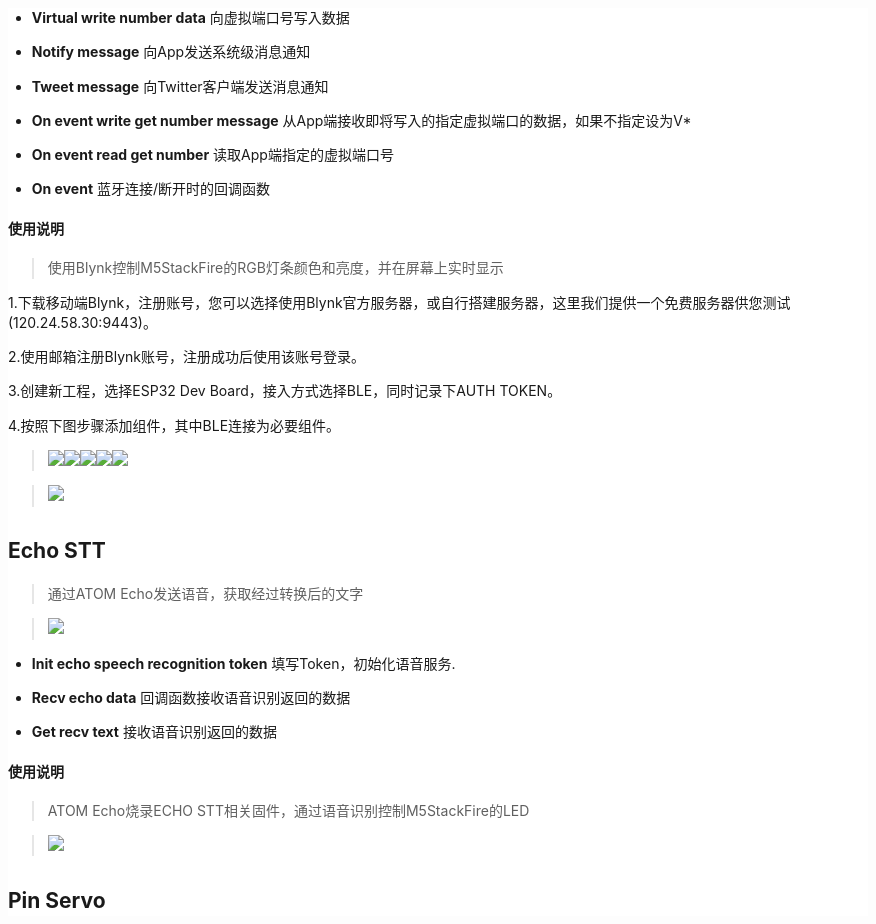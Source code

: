 * __Virtual write number data__
向虚拟端口号写入数据

* __Notify message__
向App发送系统级消息通知

* __Tweet message__
向Twitter客户端发送消息通知

* __On event write get number message__
从App端接收即将写入的指定虚拟端口的数据，如果不指定设为V*

* __On event read get number__
读取App端指定的虚拟端口号

* __On event__
蓝牙连接/断开时的回调函数

#### 使用说明

>使用Blynk控制M5StackFire的RGB灯条颜色和亮度，并在屏幕上实时显示

1.下载移动端Blynk，注册账号，您可以选择使用Blynk官方服务器，或自行搭建服务器，这里我们提供一个免费服务器供您测试(120.24.58.30:9443)。

2.使用邮箱注册Blynk账号，注册成功后使用该账号登录。

3.创建新工程，选择ESP32 Dev Board，接入方式选择BLE，同时记录下AUTH TOKEN。

4.按照下图步骤添加组件，其中BLE连接为必要组件。

><img src="/image/Advanced module/blynk_app_user1.webp" width="20%"><img src="/image/Advanced module/blynk_app_user2.webp" width="20%"><img src="/image/Advanced module/blynk_app_user3.webp" width="20%"><img src="/image/Advanced module/blynk_app_user4.webp" width="20%"><img src="/image/Advanced module/blynk_app_user5.webp" width="20%">

><img src="/image/Advanced module/blynk_user.webp" width="100%">

## Echo STT

>通过ATOM Echo发送语音，获取经过转换后的文字

><img src="/image/Advanced module/echo_stt.webp" width="50%"> 

* __Init echo speech recognition token__
填写Token，初始化语音服务.

* __Recv echo data__
回调函数接收语音识别返回的数据

* __Get recv text__
接收语音识别返回的数据

#### 使用说明

>ATOM Echo烧录ECHO STT相关固件，通过语音识别控制M5StackFire的LED

><img src="/image/Advanced module/EchoSTT.webp" width="50%">

## Pin Servo
